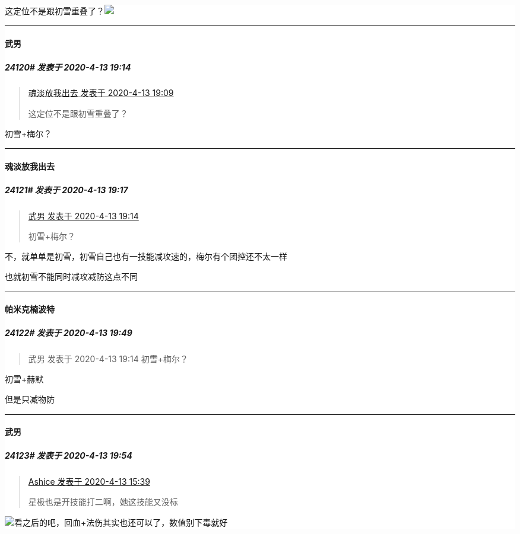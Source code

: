 
这定位不是跟初雪重叠了？<img src="https://static.saraba1st.com/image/smiley/face2017/013.png" referrerpolicy="no-referrer">


-----

####  武男  
##### 24120#       发表于 2020-4-13 19:14


<blockquote><a href="httphttps://bbs.saraba1st.com/2b/forum.php?mod=redirect&amp;goto=findpost&amp;pid=47068171&amp;ptid=1574123" target="_blank">魂淡放我出去 发表于 2020-4-13 19:09</a>

这定位不是跟初雪重叠了？</blockquote>
初雪+梅尔？




-----

####  魂淡放我出去  
##### 24121#       发表于 2020-4-13 19:17


<blockquote><a href="httphttps://bbs.saraba1st.com/2b/forum.php?mod=redirect&amp;goto=findpost&amp;pid=47068196&amp;ptid=1574123" target="_blank">武男 发表于 2020-4-13 19:14</a>

初雪+梅尔？</blockquote>
不，就单单是初雪，初雪自己也有一技能减攻速的，梅尔有个团控还不太一样

也就初雪不能同时减攻减防这点不同


-----

####  帕米克楠波特  
##### 24122#       发表于 2020-4-13 19:49


<blockquote>武男 发表于 2020-4-13 19:14
初雪+梅尔？</blockquote>
初雪+赫默

但是只减物防


-----

####  武男  
##### 24123#       发表于 2020-4-13 19:54


<blockquote><a href="httphttps://bbs.saraba1st.com/2b/forum.php?mod=redirect&amp;goto=findpost&amp;pid=47066023&amp;ptid=1574123" target="_blank">Ashice 发表于 2020-4-13 15:39</a>

星极也是开技能打二啊，她这技能又没标</blockquote>
<img src="https://static.saraba1st.com/image/smiley/face2017/047.png" referrerpolicy="no-referrer">看之后的吧，回血+法伤其实也还可以了，数值别下毒就好
